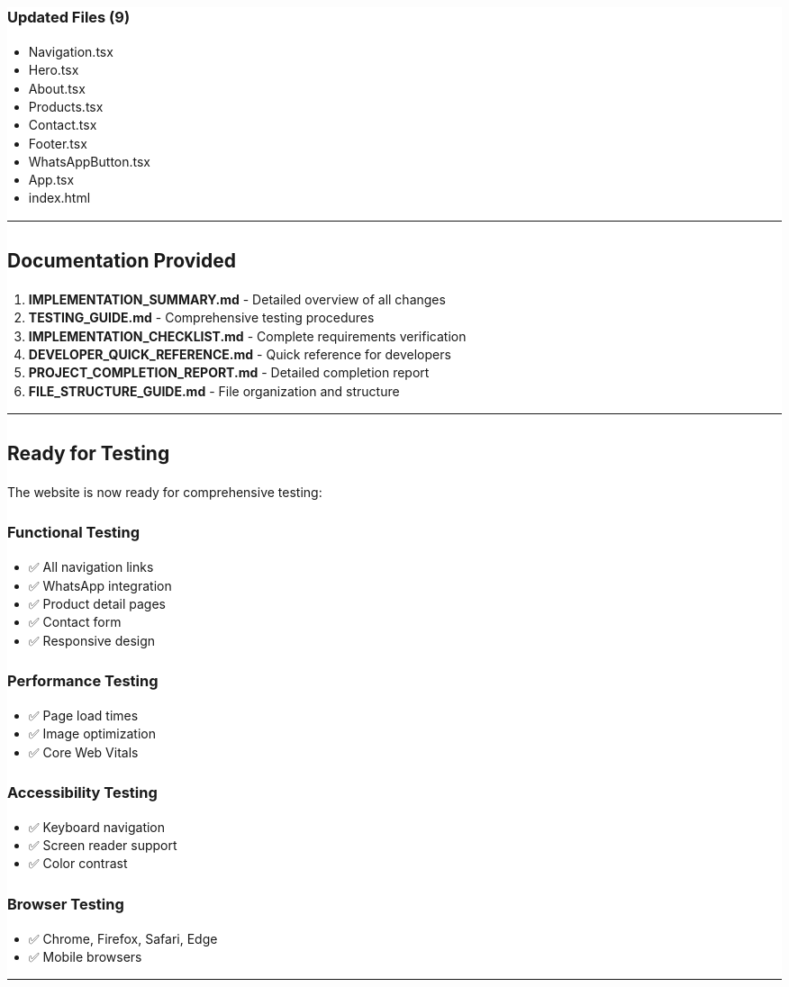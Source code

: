 ### Updated Files (9)
- Navigation.tsx
- Hero.tsx
- About.tsx
- Products.tsx
- Contact.tsx
- Footer.tsx
- WhatsAppButton.tsx
- App.tsx
- index.html

---

## Documentation Provided

1. **IMPLEMENTATION_SUMMARY.md** - Detailed overview of all changes
2. **TESTING_GUIDE.md** - Comprehensive testing procedures
3. **IMPLEMENTATION_CHECKLIST.md** - Complete requirements verification
4. **DEVELOPER_QUICK_REFERENCE.md** - Quick reference for developers
5. **PROJECT_COMPLETION_REPORT.md** - Detailed completion report
6. **FILE_STRUCTURE_GUIDE.md** - File organization and structure

---

## Ready for Testing

The website is now ready for comprehensive testing:

### Functional Testing
- ✅ All navigation links
- ✅ WhatsApp integration
- ✅ Product detail pages
- ✅ Contact form
- ✅ Responsive design

### Performance Testing
- ✅ Page load times
- ✅ Image optimization
- ✅ Core Web Vitals

### Accessibility Testing
- ✅ Keyboard navigation
- ✅ Screen reader support
- ✅ Color contrast

### Browser Testing
- ✅ Chrome, Firefox, Safari, Edge
- ✅ Mobile browsers

---
